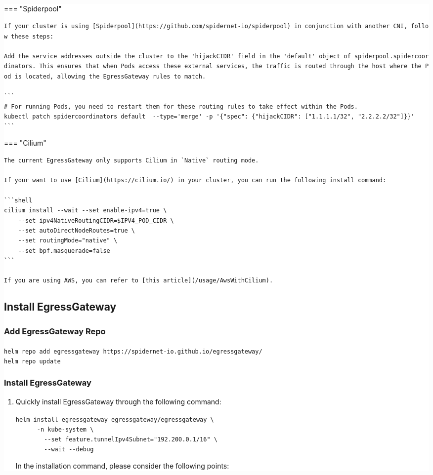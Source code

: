 === "Spiderpool"

    If your cluster is using [Spiderpool](https://github.com/spidernet-io/spiderpool) in conjunction with another CNI, follow these steps:

    Add the service addresses outside the cluster to the 'hijackCIDR' field in the 'default' object of spiderpool.spidercoordinators. This ensures that when Pods access these external services, the traffic is routed through the host where the Pod is located, allowing the EgressGateway rules to match.

    ```
    # For running Pods, you need to restart them for these routing rules to take effect within the Pods.
    kubectl patch spidercoordinators default  --type='merge' -p '{"spec": {"hijackCIDR": ["1.1.1.1/32", "2.2.2.2/32"]}}'
    ```

=== "Cilium"

    The current EgressGateway only supports Cilium in `Native` routing mode. 
    
    If your want to use [Cilium](https://cilium.io/) in your cluster, you can run the following install command:

    ```shell
    cilium install --wait --set enable-ipv4=true \
        --set ipv4NativeRoutingCIDR=$IPV4_POD_CIDR \
        --set autoDirectNodeRoutes=true \
        --set routingMode="native" \
        --set bpf.masquerade=false
    ```
    
    If you are using AWS, you can refer to [this article](/usage/AwsWithCilium).


## Install EgressGateway

### Add EgressGateway Repo

```shell
helm repo add egressgateway https://spidernet-io.github.io/egressgateway/
helm repo update
```

### Install EgressGateway

1. Quickly install EgressGateway through the following command:

    ```shell
    helm install egressgateway egressgateway/egressgateway \
		  -n kube-system \
			--set feature.tunnelIpv4Subnet="192.200.0.1/16" \
			--wait --debug
    ```

    In the installation command, please consider the following points:
